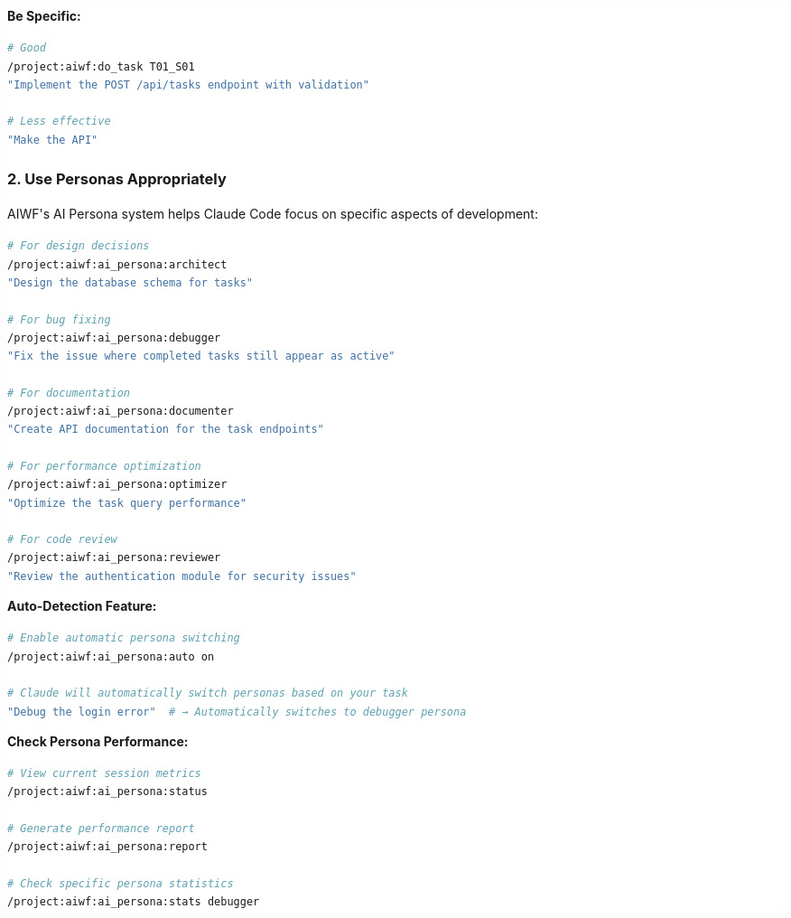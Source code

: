 **Be Specific:**
```bash
# Good
/project:aiwf:do_task T01_S01
"Implement the POST /api/tasks endpoint with validation"

# Less effective
"Make the API"
```

### 2. Use Personas Appropriately

AIWF's AI Persona system helps Claude Code focus on specific aspects of development:

```bash
# For design decisions
/project:aiwf:ai_persona:architect
"Design the database schema for tasks"

# For bug fixing
/project:aiwf:ai_persona:debugger
"Fix the issue where completed tasks still appear as active"

# For documentation
/project:aiwf:ai_persona:documenter
"Create API documentation for the task endpoints"

# For performance optimization
/project:aiwf:ai_persona:optimizer
"Optimize the task query performance"

# For code review
/project:aiwf:ai_persona:reviewer
"Review the authentication module for security issues"
```

**Auto-Detection Feature:**
```bash
# Enable automatic persona switching
/project:aiwf:ai_persona:auto on

# Claude will automatically switch personas based on your task
"Debug the login error"  # → Automatically switches to debugger persona
```

**Check Persona Performance:**
```bash
# View current session metrics
/project:aiwf:ai_persona:status

# Generate performance report
/project:aiwf:ai_persona:report

# Check specific persona statistics
/project:aiwf:ai_persona:stats debugger
```
